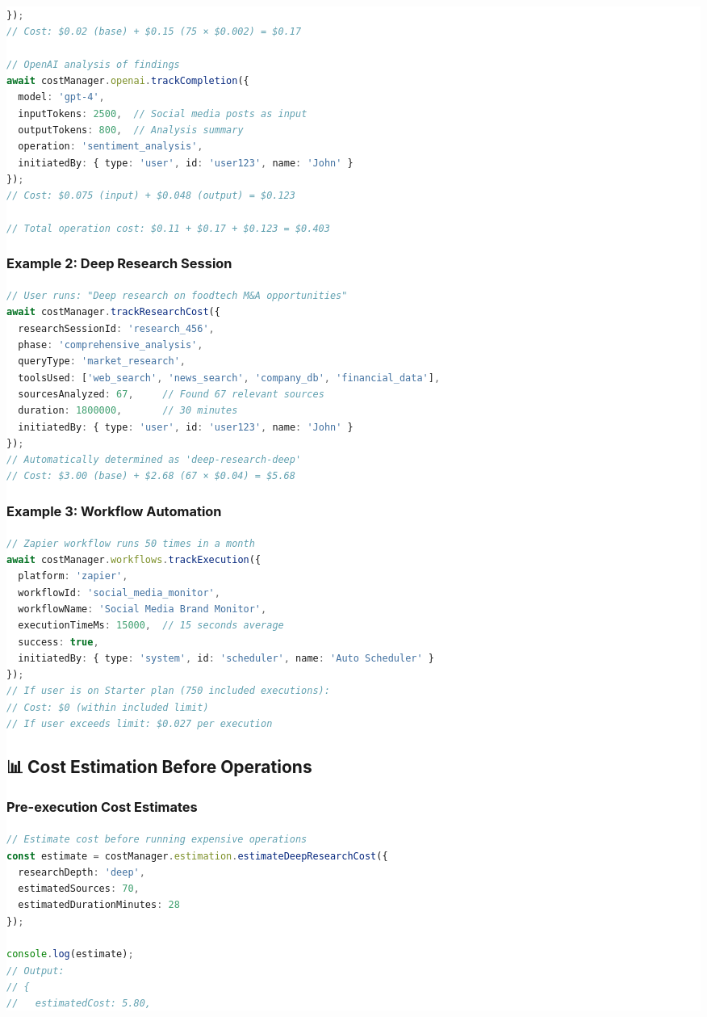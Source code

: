 ```typescript
});
// Cost: $0.02 (base) + $0.15 (75 × $0.002) = $0.17

// OpenAI analysis of findings
await costManager.openai.trackCompletion({
  model: 'gpt-4',
  inputTokens: 2500,  // Social media posts as input
  outputTokens: 800,  // Analysis summary
  operation: 'sentiment_analysis',
  initiatedBy: { type: 'user', id: 'user123', name: 'John' }
});
// Cost: $0.075 (input) + $0.048 (output) = $0.123

// Total operation cost: $0.11 + $0.17 + $0.123 = $0.403
```

### Example 2: Deep Research Session
```typescript
// User runs: "Deep research on foodtech M&A opportunities"
await costManager.trackResearchCost({
  researchSessionId: 'research_456',
  phase: 'comprehensive_analysis',
  queryType: 'market_research',
  toolsUsed: ['web_search', 'news_search', 'company_db', 'financial_data'],
  sourcesAnalyzed: 67,     // Found 67 relevant sources
  duration: 1800000,       // 30 minutes
  initiatedBy: { type: 'user', id: 'user123', name: 'John' }
});
// Automatically determined as 'deep-research-deep'
// Cost: $3.00 (base) + $2.68 (67 × $0.04) = $5.68
```

### Example 3: Workflow Automation
```typescript
// Zapier workflow runs 50 times in a month
await costManager.workflows.trackExecution({
  platform: 'zapier',
  workflowId: 'social_media_monitor',
  workflowName: 'Social Media Brand Monitor',
  executionTimeMs: 15000,  // 15 seconds average
  success: true,
  initiatedBy: { type: 'system', id: 'scheduler', name: 'Auto Scheduler' }
});
// If user is on Starter plan (750 included executions):
// Cost: $0 (within included limit)
// If user exceeds limit: $0.027 per execution
```

## 📊 Cost Estimation Before Operations

### Pre-execution Cost Estimates
```typescript
// Estimate cost before running expensive operations
const estimate = costManager.estimation.estimateDeepResearchCost({
  researchDepth: 'deep',
  estimatedSources: 70,
  estimatedDurationMinutes: 28
});

console.log(estimate);
// Output:
// {
//   estimatedCost: 5.80,
```